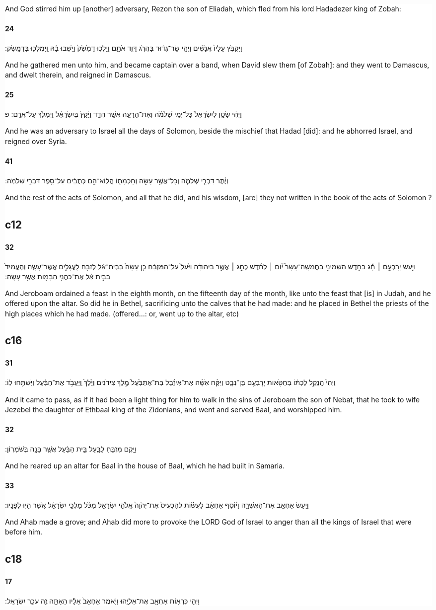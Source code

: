 And God stirred him up [another] adversary, Rezon the son of Eliadah, which fled from his lord Hadadezer king of Zobah:
#### 24
וַיִּקְבֹּ֤ץ עָלָיו֙ אֲנָשִׁ֔ים וַיְהִ֣י שַׂר־גְּד֔וּד בַּהֲרֹ֥ג דָּוִ֖ד אֹתָ֑ם וַיֵּלְכ֤וּ דַמֶּ֙שֶׂק֙ וַיֵּ֣שְׁבוּ בָ֔הּ וַֽיִּמְלְכ֖וּ בְּדַמָּֽשֶׂק ׃

And he gathered men unto him, and became captain over a band, when David slew them [of Zobah]: and they went to Damascus, and dwelt therein, and reigned in Damascus.
#### 25
וַיְהִ֨י שָׂטָ֤ן לְיִשְׂרָאֵל֙ כָּל־יְמֵ֣י שְׁלֹמֹ֔ה וְאֶת־הָרָעָ֖ה אֲשֶׁ֣ר הֲדָ֑ד וַיָּ֙קָץ֙ בְּיִשְׂרָאֵ֔ל וַיִּמְלֹ֖ךְ עַל־אֲרָֽם ׃ פ

And he was an adversary to Israel all the days of Solomon, beside the mischief that Hadad [did]: and he abhorred Israel, and reigned over Syria.
#### 41
וְיֶ֨תֶר דִּבְרֵ֧י שְׁלֹמֹ֛ה וְכָל־אֲשֶׁ֥ר עָשָׂ֖ה וְחָכְמָת֑וֹ הֲלֽוֹא־הֵ֣ם כְּתֻבִ֔ים עַל־סֵ֖פֶר דִּבְרֵ֥י שְׁלֹמֹֽה ׃

And the rest of the acts of Solomon, and all that he did, and his wisdom, [are] they not written in the book of the acts of Solomon ?
## c12
#### 32
וַיַּ֣עַשׂ יָרָבְעָ֣ם ׀ חָ֡ג בַּחֹ֣דֶשׁ הַשְּׁמִינִ֣י בַּחֲמִשָּֽׁה־עָשָׂר֩ י֨וֹם ׀ לַחֹ֜דֶשׁ כֶּחָ֣ג ׀ אֲשֶׁ֣ר בִּיהוּדָ֗ה וַיַּ֙עַל֙ עַל־הַמִּזְבֵּ֔חַ כֵּ֤ן עָשָׂה֙ בְּבֵֽית־אֵ֔ל לְזַבֵּ֖חַ לָעֲגָלִ֣ים אֲשֶׁר־עָשָׂ֑ה וְהֶעֱמִיד֙ בְּבֵ֣ית אֵ֔ל אֶת־כֹּהֲנֵ֥י הַבָּמ֖וֹת אֲשֶׁ֥ר עָשָֽׂה ׃

And Jeroboam ordained a feast in the eighth month, on the fifteenth day of the month, like unto the feast that [is] in Judah, and he offered upon the altar. So did he in Bethel, sacrificing unto the calves that he had made: and he placed in Bethel the priests of the high places which he had made. (offered…: or, went up to the altar, etc)
## c16
#### 31
וַיְהִי֙ הֲנָקֵ֣ל לֶכְתּ֔וֹ בְּחַטֹּ֖אות יָרָבְעָ֣ם בֶּן־נְבָ֑ט וַיִּקַּ֨ח אִשָּׁ֜ה אֶת־אִיזֶ֗בֶל בַּת־אֶתְבַּ֙עַל֙ מֶ֣לֶךְ צִידֹנִ֔ים וַיֵּ֙לֶךְ֙ וַֽיַּעֲבֹ֣ד אֶת־הַבַּ֔עַל וַיִּשְׁתַּ֖חוּ לֽוֹ ׃

And it came to pass, as if it had been a light thing for him to walk in the sins of Jeroboam the son of Nebat, that he took to wife Jezebel the daughter of Ethbaal king of the Zidonians, and went and served Baal, and worshipped him.
#### 32
וַיָּ֥קֶם מִזְבֵּ֖חַ לַבָּ֑עַל בֵּ֣ית הַבַּ֔עַל אֲשֶׁ֥ר בָּנָ֖ה בְּשֹׁמְרֽוֹן ׃

And he reared up an altar for Baal in the house of Baal, which he had built in Samaria.
#### 33
וַיַּ֥עַשׂ אַחְאָ֖ב אֶת־הָאֲשֵׁרָ֑ה וַיּ֨וֹסֶף אַחְאָ֜ב לַעֲשׂ֗וֹת לְהַכְעִיס֙ אֶת־יְהֹוָה֙ אֱלֹהֵ֣י יִשְׂרָאֵ֔ל מִכֹּ֨ל מַלְכֵ֣י יִשְׂרָאֵ֔ל אֲשֶׁ֥ר הָי֖וּ לְפָנָֽיו ׃

And Ahab made a grove; and Ahab did more to provoke the LORD God of Israel to anger than all the kings of Israel that were before him.
## c18
#### 17
וַיְהִ֛י כִּרְא֥וֹת אַחְאָ֖ב אֶת־אֵלִיָּ֑הוּ וַיֹּ֤אמֶר אַחְאָב֙ אֵלָ֔יו הַאַתָּ֥ה זֶ֖ה עֹכֵ֥ר יִשְׂרָאֵֽל ׃
